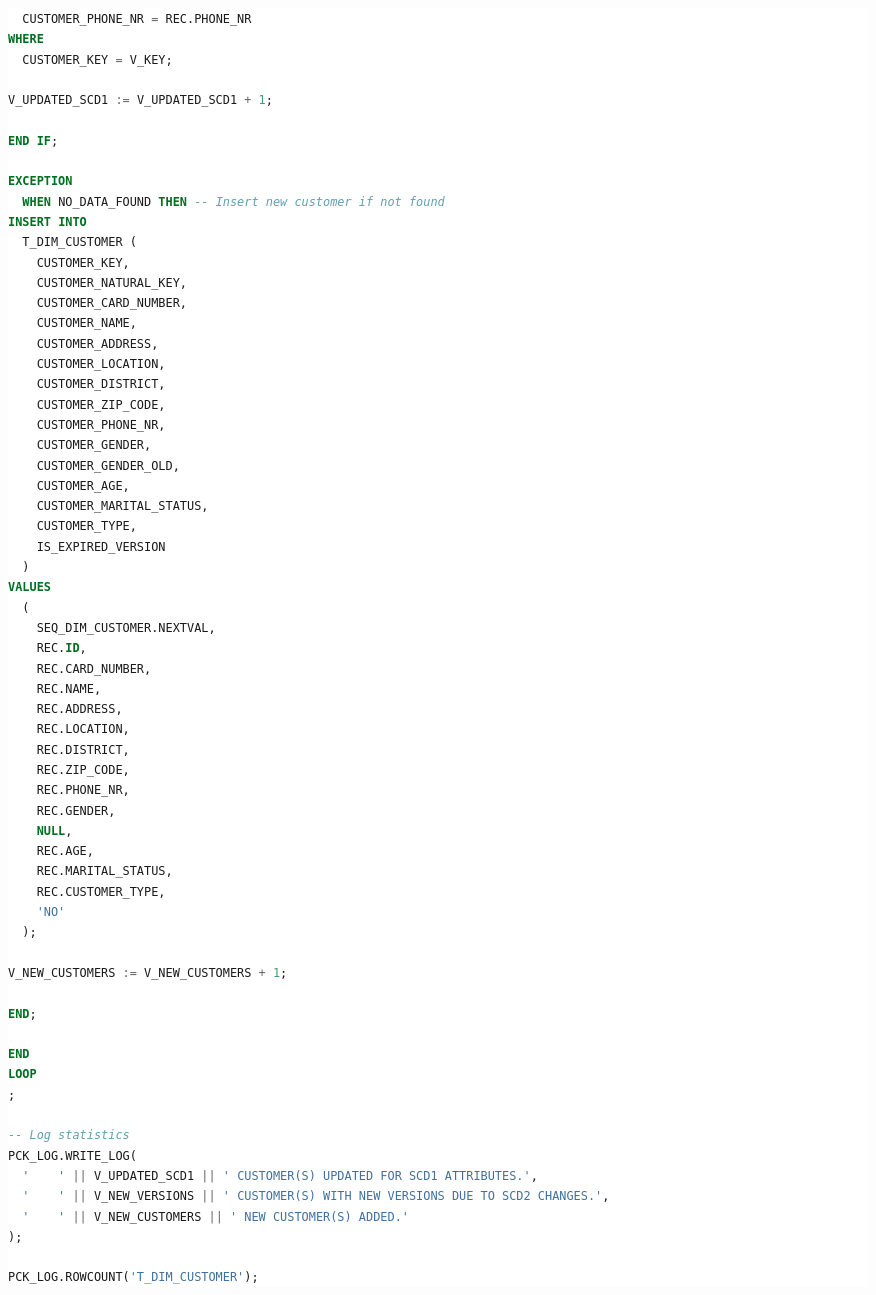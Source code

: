 ```sql
  CUSTOMER_PHONE_NR = REC.PHONE_NR
WHERE
  CUSTOMER_KEY = V_KEY;

V_UPDATED_SCD1 := V_UPDATED_SCD1 + 1;

END IF;

EXCEPTION
  WHEN NO_DATA_FOUND THEN -- Insert new customer if not found
INSERT INTO
  T_DIM_CUSTOMER (
    CUSTOMER_KEY,
    CUSTOMER_NATURAL_KEY,
    CUSTOMER_CARD_NUMBER,
    CUSTOMER_NAME,
    CUSTOMER_ADDRESS,
    CUSTOMER_LOCATION,
    CUSTOMER_DISTRICT,
    CUSTOMER_ZIP_CODE,
    CUSTOMER_PHONE_NR,
    CUSTOMER_GENDER,
    CUSTOMER_GENDER_OLD,
    CUSTOMER_AGE,
    CUSTOMER_MARITAL_STATUS,
    CUSTOMER_TYPE,
    IS_EXPIRED_VERSION
  )
VALUES
  (
    SEQ_DIM_CUSTOMER.NEXTVAL,
    REC.ID,
    REC.CARD_NUMBER,
    REC.NAME,
    REC.ADDRESS,
    REC.LOCATION,
    REC.DISTRICT,
    REC.ZIP_CODE,
    REC.PHONE_NR,
    REC.GENDER,
    NULL,
    REC.AGE,
    REC.MARITAL_STATUS,
    REC.CUSTOMER_TYPE,
    'NO'
  );

V_NEW_CUSTOMERS := V_NEW_CUSTOMERS + 1;

END;

END
LOOP
;

-- Log statistics
PCK_LOG.WRITE_LOG(
  '    ' || V_UPDATED_SCD1 || ' CUSTOMER(S) UPDATED FOR SCD1 ATTRIBUTES.',
  '    ' || V_NEW_VERSIONS || ' CUSTOMER(S) WITH NEW VERSIONS DUE TO SCD2 CHANGES.',
  '    ' || V_NEW_CUSTOMERS || ' NEW CUSTOMER(S) ADDED.'
);

PCK_LOG.ROWCOUNT('T_DIM_CUSTOMER');
```